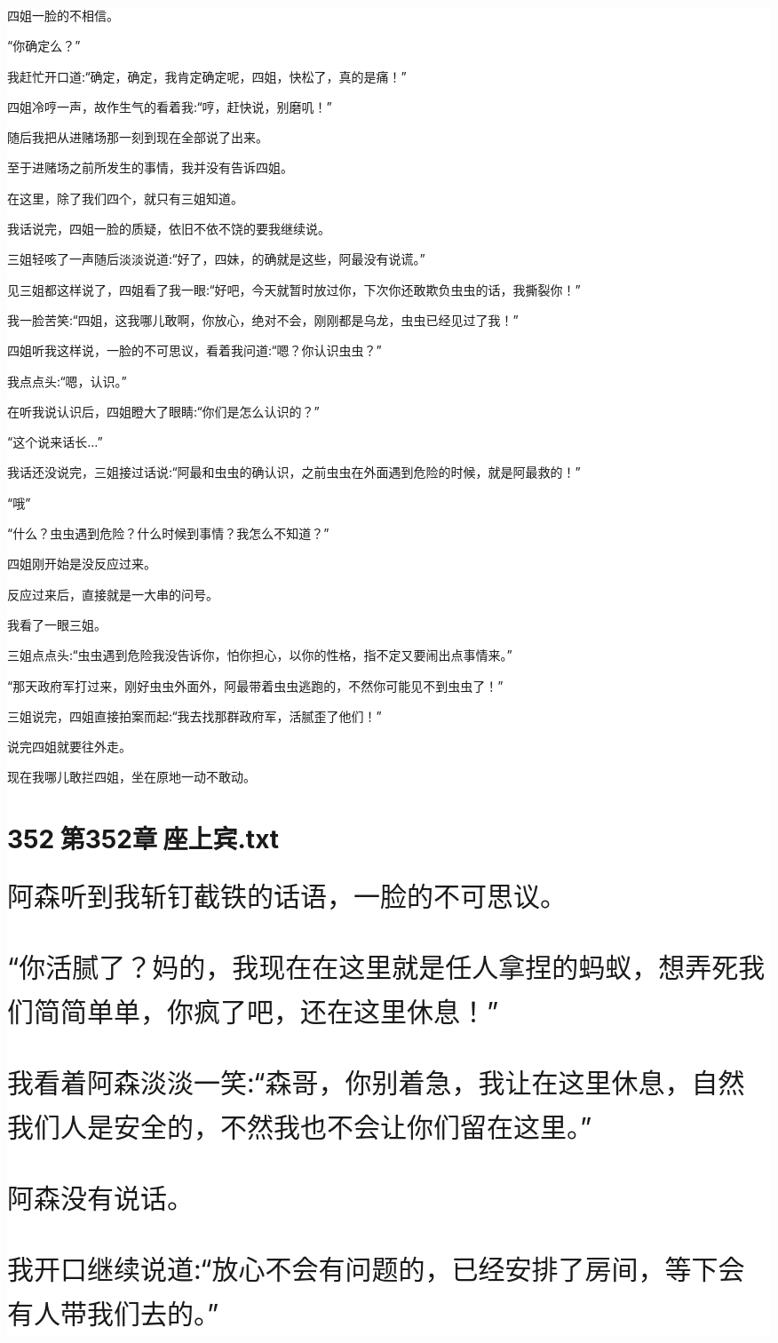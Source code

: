 四姐一脸的不相信。

“你确定么？”

我赶忙开口道:“确定，确定，我肯定确定呢，四姐，快松了，真的是痛！”

四姐冷哼一声，故作生气的看着我:“哼，赶快说，别磨叽！”

随后我把从进赌场那一刻到现在全部说了出来。

至于进赌场之前所发生的事情，我并没有告诉四姐。

在这里，除了我们四个，就只有三姐知道。

我话说完，四姐一脸的质疑，依旧不依不饶的要我继续说。

三姐轻咳了一声随后淡淡说道:“好了，四妹，的确就是这些，阿最没有说谎。”

见三姐都这样说了，四姐看了我一眼:“好吧，今天就暂时放过你，下次你还敢欺负虫虫的话，我撕裂你！”

我一脸苦笑:“四姐，这我哪儿敢啊，你放心，绝对不会，刚刚都是乌龙，虫虫已经见过了我！”

四姐听我这样说，一脸的不可思议，看着我问道:“嗯？你认识虫虫？”

我点点头:“嗯，认识。”

在听我说认识后，四姐瞪大了眼睛:“你们是怎么认识的？”

“这个说来话长…”

我话还没说完，三姐接过话说:“阿最和虫虫的确认识，之前虫虫在外面遇到危险的时候，就是阿最救的！”

“哦”

“什么？虫虫遇到危险？什么时候到事情？我怎么不知道？”

四姐刚开始是没反应过来。

反应过来后，直接就是一大串的问号。

我看了一眼三姐。

三姐点点头:“虫虫遇到危险我没告诉你，怕你担心，以你的性格，指不定又要闹出点事情来。”

“那天政府军打过来，刚好虫虫外面外，阿最带着虫虫逃跑的，不然你可能见不到虫虫了！”

三姐说完，四姐直接拍案而起:“我去找那群政府军，活腻歪了他们！”

说完四姐就要往外走。

现在我哪儿敢拦四姐，坐在原地一动不敢动。</div>

# 352 第352章 座上宾.txt

<div style="font-size: 30px;line-height: 50px;">阿森听到我斩钉截铁的话语，一脸的不可思议。

“你活腻了？妈的，我现在在这里就是任人拿捏的蚂蚁，想弄死我们简简单单，你疯了吧，还在这里休息！”

我看着阿森淡淡一笑:“森哥，你别着急，我让在这里休息，自然我们人是安全的，不然我也不会让你们留在这里。”

阿森没有说话。

我开口继续说道:“放心不会有问题的，已经安排了房间，等下会有人带我们去的。”
